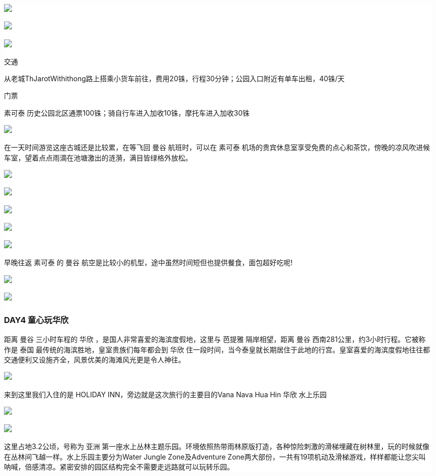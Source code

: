![](https://b3-q.mafengwo.net/s5/M00/A8/B9/wKgB3F2HiLKANFc3ABicd4X4gTw047.jpg?imageView2%2F2%2Fw%2F680%2Fq%2F90%7CimageMogr2%2Fstrip%2Fquality%2F90)

![](https://n4-q.mafengwo.net/s5/M00/A8/C0/wKgB3F2HiLSANlp_ABtVO448XlU423.jpg?imageView2%2F2%2Fw%2F680%2Fq%2F90%7CimageMogr2%2Fstrip%2Fquality%2F90)

![](https://n3-q.mafengwo.net/s5/M00/A8/C7/wKgB3F2HiLaAfMRyABrYUtRw1Fk984.jpg?imageView2%2F2%2Fw%2F680%2Fq%2F90%7CimageMogr2%2Fstrip%2Fquality%2F90)

交通

从老城ThJarotWithithong路上搭乘小货车前往，费用20铢，行程30分钟；公园入口附近有单车出租，40铢/天

门票

素可泰 历史公园北区通票100铢；骑自行车进入加收10铢，摩托车进入加收30铢

![](https://n1-q.mafengwo.net/s10/M00/90/75/wKgBZ12HiRKAUd4UABw3jt2ypWE395.jpg?imageView2%2F2%2Fw%2F680%2Fq%2F90%7CimageMogr2%2Fstrip%2Fquality%2F90)

在一天时间游览这座古城还是比较累，在等飞回 曼谷 航班时，可以在 素可泰
机场的贵宾休息室享受免费的点心和茶饮，傍晚的凉风吹进候车室，望着点点雨滴在池塘激出的涟漪，满目皆绿格外放松。

![](https://n3-q.mafengwo.net/s5/M00/A9/09/wKgB3F2HiZaAb0nxABEZXP1th0U019.jpg?imageView2%2F2%2Fw%2F680%2Fq%2F90%7CimageMogr2%2Fstrip%2Fquality%2F90)

![](https://b1-q.mafengwo.net/s5/M00/A9/0D/wKgB3F2HiZiAUVFSABQxRyRn6vA973.jpg?imageView2%2F2%2Fw%2F680%2Fq%2F90%7CimageMogr2%2Fstrip%2Fquality%2F90)

![](https://p2-q.mafengwo.net/s5/M00/A9/10/wKgB3F2HiZiANITZABm5hxA1vNQ809.jpg?imageView2%2F2%2Fw%2F680%2Fq%2F90%7CimageMogr2%2Fstrip%2Fquality%2F90)

![](https://p2-q.mafengwo.net/s5/M00/A9/12/wKgB3F2HiZmAVcoSAA_qz5TesYM373.jpg?imageView2%2F2%2Fw%2F680%2Fq%2F90%7CimageMogr2%2Fstrip%2Fquality%2F90)

![](https://b4-q.mafengwo.net/s5/M00/A9/14/wKgB3F2HiZqAJQqBABYDUw0GawM404.jpg?imageView2%2F2%2Fw%2F680%2Fq%2F90%7CimageMogr2%2Fstrip%2Fquality%2F90)

早晚往返 素可泰 的 曼谷 航空是比较小的机型，途中虽然时间短但也提供餐食，面包超好吃呢!

![](https://b3-q.mafengwo.net/s10/M00/90/D5/wKgBZ12HieaAd0aKAA74QggfYJY089.jpg?imageView2%2F2%2Fw%2F680%2Fq%2F90%7CimageMogr2%2Fstrip%2Fquality%2F90)

![](https://n4-q.mafengwo.net/s10/M00/90/D8/wKgBZ12HieeATTixAA84ElT8grY431.jpg?imageView2%2F2%2Fw%2F680%2Fq%2F90%7CimageMogr2%2Fstrip%2Fquality%2F90)

### DAY4 童心玩华欣

距离 曼谷 三小时车程的 华欣 ，是国人非常喜爱的海滨度假地，这里与 芭提雅 隔岸相望，距离 曼谷 西南281公里，约3小时行程。它被称作是 泰国
最传统的海滨胜地，皇室贵族们每年都会到 华欣
住一段时间，当今泰皇就长期居住于此地的行宫。皇室喜爱的海滨度假地往往都交通便利又设施齐全，风景优美的海滩风光更是令人神往。

![](https://n1-q.mafengwo.net/s5/M00/A9/7D/wKgB3F2HitiALyi5AAZ_h4NEkpc119.png?imageView2%2F2%2Fw%2F680%2Fq%2F90%7CimageMogr2%2Fstrip%2Fquality%2F90)

来到这里我们入住的是 HOLIDAY INN，旁边就是这次旅行的主要目的Vana Nava Hua Hin 华欣 水上乐园

![](https://b2-q.mafengwo.net/s5/M00/A9/B6/wKgB3F2Hi2aAevt0ABogVDlyRzc865.jpg?imageView2%2F2%2Fw%2F680%2Fq%2F90%7CimageMogr2%2Fstrip%2Fquality%2F90)

![](https://b4-q.mafengwo.net/s5/M00/A9/BA/wKgB3F2Hi2eAFnSvABtfDvQKY30834.jpg?imageView2%2F2%2Fw%2F680%2Fq%2F90%7CimageMogr2%2Fstrip%2Fquality%2F90)

这里占地3.2公顷，号称为 亚洲
第一座水上丛林主题乐园。环境依照热带雨林原版打造，各种惊险刺激的滑梯埋藏在树林里，玩的时候就像在丛林间飞越一样。水上乐园主要分为Water Jungle
Zone及Adventure
Zone两大部份，一共有19项机动及滑梯游戏，样样都能让您尖叫呐喊，倍感清凉。紧密安排的园区结构完全不需要走远路就可以玩转乐园。
